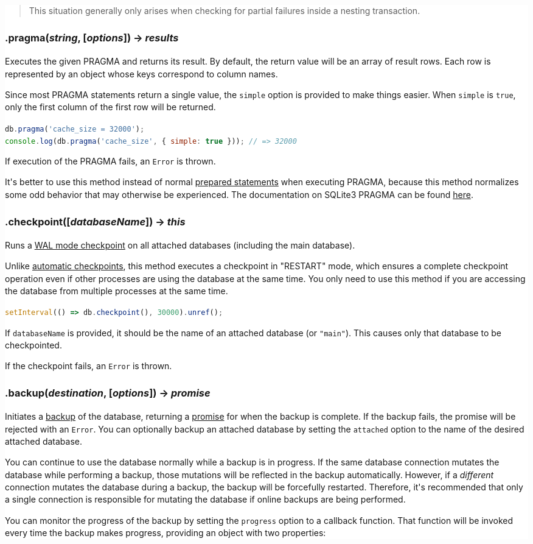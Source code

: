 > This situation generally only arises when checking for partial failures inside a nesting transaction.

### .pragma(*string*, [*options*]) -> *results*

Executes the given PRAGMA and returns its result. By default, the return value will be an array of result rows. Each row is represented by an object whose keys correspond to column names.

Since most PRAGMA statements return a single value, the `simple` option is provided to make things easier. When `simple` is `true`, only the first column of the first row will be returned.

```js
db.pragma('cache_size = 32000');
console.log(db.pragma('cache_size', { simple: true })); // => 32000
```

If execution of the PRAGMA fails, an `Error` is thrown.

It's better to use this method instead of normal [prepared statements](#preparestring---statement) when executing PRAGMA, because this method normalizes some odd behavior that may otherwise be experienced. The documentation on SQLite3 PRAGMA can be found [here](https://www.sqlite.org/pragma.html).

### .checkpoint([*databaseName*]) -> *this*

Runs a [WAL mode checkpoint](https://www.sqlite.org/wal.html) on all attached databases (including the main database).

Unlike [automatic checkpoints](https://www.sqlite.org/wal.html#automatic_checkpoint), this method executes a checkpoint in "RESTART" mode, which ensures a complete checkpoint operation even if other processes are using the database at the same time. You only need to use this method if you are accessing the database from multiple processes at the same time.

```js
setInterval(() => db.checkpoint(), 30000).unref();
```

If `databaseName` is provided, it should be the name of an attached database (or `"main"`). This causes only that database to be checkpointed.

If the checkpoint fails, an `Error` is thrown.

### .backup(*destination*, [*options*]) -> *promise*

Initiates a [backup](https://www.sqlite.org/backup.html) of the database, returning a [promise](https://developer.mozilla.org/en-US/docs/Web/JavaScript/Guide/Using_promises) for when the backup is complete. If the backup fails, the promise will be rejected with an `Error`. You can optionally backup an attached database by setting the `attached` option to the name of the desired attached database.

You can continue to use the database normally while a backup is in progress. If the same database connection mutates the database while performing a backup, those mutations will be reflected in the backup automatically. However, if a *different* connection mutates the database during a backup, the backup will be forcefully restarted. Therefore, it's recommended that only a single connection is responsible for mutating the database if online backups are being performed.

You can monitor the progress of the backup by setting the `progress` option to a callback function. That function will be invoked every time the backup makes progress, providing an object with two properties:
